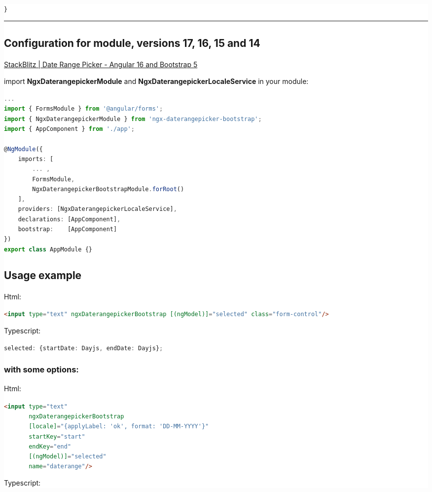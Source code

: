 ````typescript
}

````

---

## Configuration for module, versions 17, 16, 15 and 14

[StackBlitz | Date Range Picker - Angular 16 and Bootstrap 5](https://stackblitz.com/edit/ngx-daterangepicker-bootstrap-16-5-0)

import **NgxDaterangepickerModule** and **NgxDaterangepickerLocaleService** in your module:

````typescript
...
import { FormsModule } from '@angular/forms';
import { NgxDaterangepickerModule } from 'ngx-daterangepicker-bootstrap';
import { AppComponent } from './app';

@NgModule({
    imports: [
        ... ,
        FormsModule,
        NgxDaterangepickerBootstrapModule.forRoot()
    ],
    providers: [NgxDaterangepickerLocaleService],
    declarations: [AppComponent],
    bootstrap:    [AppComponent]
})
export class AppModule {}
````

## Usage example

Html:

```html
<input type="text" ngxDaterangepickerBootstrap [(ngModel)]="selected" class="form-control"/>
```
Typescript:

````typescript
selected: {startDate: Dayjs, endDate: Dayjs};
````
### with some options:
Html:

```html
<input type="text"
       ngxDaterangepickerBootstrap
       [locale]="{applyLabel: 'ok', format: 'DD-MM-YYYY'}"
       startKey="start"
       endKey="end"
       [(ngModel)]="selected"
       name="daterange"/>
```
Typescript:
